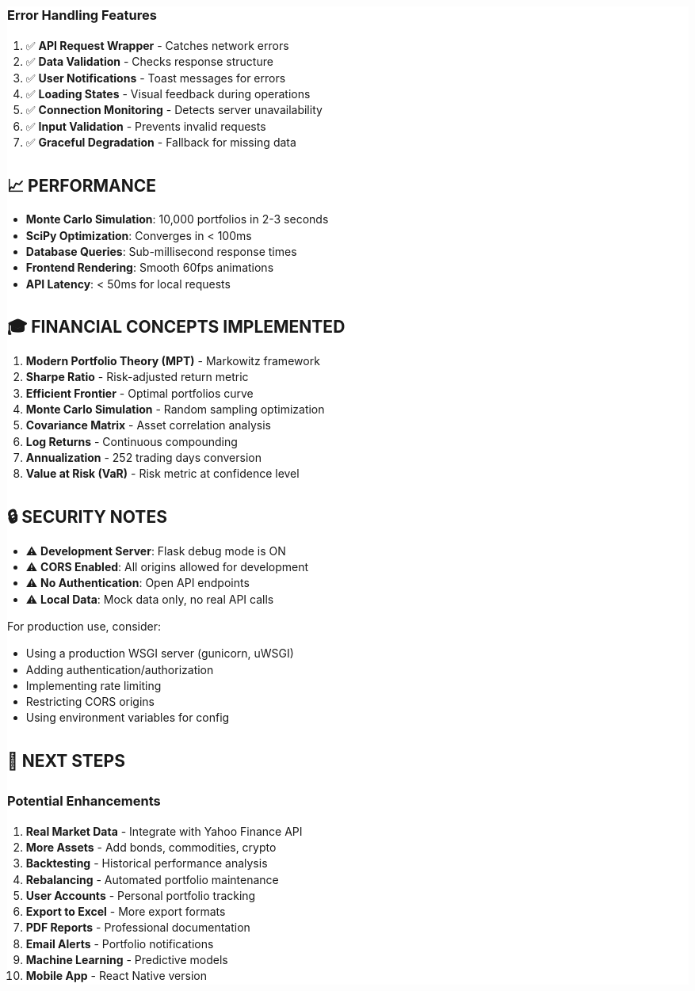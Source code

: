 ### Error Handling Features
1. ✅ **API Request Wrapper** - Catches network errors
2. ✅ **Data Validation** - Checks response structure
3. ✅ **User Notifications** - Toast messages for errors
4. ✅ **Loading States** - Visual feedback during operations
5. ✅ **Connection Monitoring** - Detects server unavailability
6. ✅ **Input Validation** - Prevents invalid requests
7. ✅ **Graceful Degradation** - Fallback for missing data

## 📈 PERFORMANCE

- **Monte Carlo Simulation**: 10,000 portfolios in 2-3 seconds
- **SciPy Optimization**: Converges in < 100ms
- **Database Queries**: Sub-millisecond response times
- **Frontend Rendering**: Smooth 60fps animations
- **API Latency**: < 50ms for local requests

## 🎓 FINANCIAL CONCEPTS IMPLEMENTED

1. **Modern Portfolio Theory (MPT)** - Markowitz framework
2. **Sharpe Ratio** - Risk-adjusted return metric
3. **Efficient Frontier** - Optimal portfolios curve
4. **Monte Carlo Simulation** - Random sampling optimization
5. **Covariance Matrix** - Asset correlation analysis
6. **Log Returns** - Continuous compounding
7. **Annualization** - 252 trading days conversion
8. **Value at Risk (VaR)** - Risk metric at confidence level

## 🔒 SECURITY NOTES

- ⚠️ **Development Server**: Flask debug mode is ON
- ⚠️ **CORS Enabled**: All origins allowed for development
- ⚠️ **No Authentication**: Open API endpoints
- ⚠️ **Local Data**: Mock data only, no real API calls

For production use, consider:
- Using a production WSGI server (gunicorn, uWSGI)
- Adding authentication/authorization
- Implementing rate limiting
- Restricting CORS origins
- Using environment variables for config

## 🚀 NEXT STEPS

### Potential Enhancements
1. **Real Market Data** - Integrate with Yahoo Finance API
2. **More Assets** - Add bonds, commodities, crypto
3. **Backtesting** - Historical performance analysis
4. **Rebalancing** - Automated portfolio maintenance
5. **User Accounts** - Personal portfolio tracking
6. **Export to Excel** - More export formats
7. **PDF Reports** - Professional documentation
8. **Email Alerts** - Portfolio notifications
9. **Machine Learning** - Predictive models
10. **Mobile App** - React Native version
